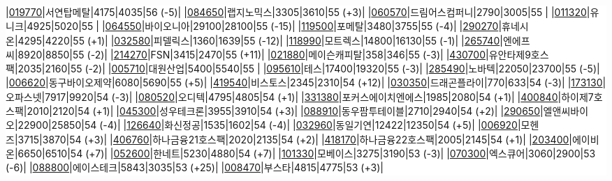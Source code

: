 |[019770](https://finance.daum.net/quotes/A019770)|서연탑메탈|4175|4035|56 (-5)|
|[084650](https://finance.daum.net/quotes/A084650)|랩지노믹스|3305|3610|55 (+3)|
|[060570](https://finance.daum.net/quotes/A060570)|드림어스컴퍼니|2790|3005|55 |
|[011320](https://finance.daum.net/quotes/A011320)|유니크|4925|5020|55 |
|[064550](https://finance.daum.net/quotes/A064550)|바이오니아|29100|28100|55 (-15)|
|[119500](https://finance.daum.net/quotes/A119500)|포메탈|3480|3755|55 (-4)|
|[290270](https://finance.daum.net/quotes/A290270)|휴네시온|4295|4220|55 (+1)|
|[032580](https://finance.daum.net/quotes/A032580)|피델릭스|1360|1639|55 (-12)|
|[118990](https://finance.daum.net/quotes/A118990)|모트렉스|14800|16130|55 (-1)|
|[265740](https://finance.daum.net/quotes/A265740)|엔에프씨|8920|8850|55 (-2)|
|[214270](https://finance.daum.net/quotes/A214270)|FSN|3415|2470|55 (+11)|
|[021880](https://finance.daum.net/quotes/A021880)|메이슨캐피탈|358|346|55 (-3)|
|[430700](https://finance.daum.net/quotes/A430700)|유안타제9호스팩|2035|2160|55 (-2)|
|[005710](https://finance.daum.net/quotes/A005710)|대원산업|5400|5540|55 |
|[095610](https://finance.daum.net/quotes/A095610)|테스|17400|19320|55 (-3)|
|[285490](https://finance.daum.net/quotes/A285490)|노바텍|22050|23700|55 (-5)|
|[006620](https://finance.daum.net/quotes/A006620)|동구바이오제약|6080|5690|55 (+5)|
|[419540](https://finance.daum.net/quotes/A419540)|비스토스|2345|2310|54 (+12)|
|[030350](https://finance.daum.net/quotes/A030350)|드래곤플라이|770|633|54 (-3)|
|[173130](https://finance.daum.net/quotes/A173130)|오파스넷|7917|9920|54 (-3)|
|[080520](https://finance.daum.net/quotes/A080520)|오디텍|4795|4805|54 (+1)|
|[331380](https://finance.daum.net/quotes/A331380)|포커스에이치엔에스|1985|2080|54 (+1)|
|[400840](https://finance.daum.net/quotes/A400840)|하이제7호스팩|2010|2120|54 (+1)|
|[045300](https://finance.daum.net/quotes/A045300)|성우테크론|3955|3910|54 (+3)|
|[088910](https://finance.daum.net/quotes/A088910)|동우팜투테이블|2710|2940|54 (+2)|
|[290650](https://finance.daum.net/quotes/A290650)|엘앤씨바이오|22900|25850|54 (-4)|
|[126640](https://finance.daum.net/quotes/A126640)|화신정공|1535|1602|54 (-4)|
|[032960](https://finance.daum.net/quotes/A032960)|동일기연|12422|12350|54 (+5)|
|[006920](https://finance.daum.net/quotes/A006920)|모헨즈|3715|3870|54 (+3)|
|[406760](https://finance.daum.net/quotes/A406760)|하나금융21호스팩|2020|2135|54 (+2)|
|[418170](https://finance.daum.net/quotes/A418170)|하나금융22호스팩|2005|2145|54 (+1)|
|[203400](https://finance.daum.net/quotes/A203400)|에이비온|6650|6510|54 (+7)|
|[052600](https://finance.daum.net/quotes/A052600)|한네트|5230|4880|54 (+7)|
|[101330](https://finance.daum.net/quotes/A101330)|모베이스|3275|3190|53 (-3)|
|[070300](https://finance.daum.net/quotes/A070300)|엑스큐어|3060|2900|53 (-6)|
|[088800](https://finance.daum.net/quotes/A088800)|에이스테크|5843|3035|53 (+25)|
|[008470](https://finance.daum.net/quotes/A008470)|부스타|4815|4775|53 (+3)|